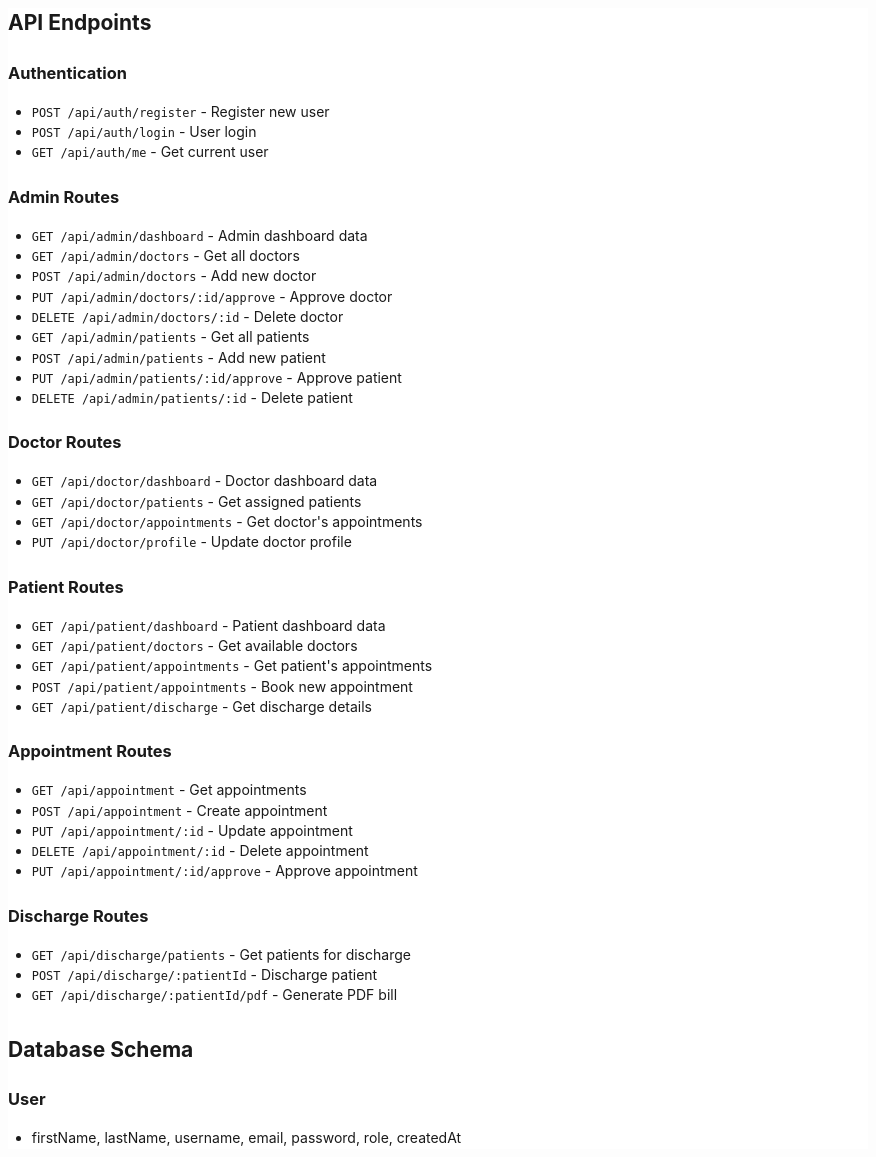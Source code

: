 ## API Endpoints

### Authentication
- `POST /api/auth/register` - Register new user
- `POST /api/auth/login` - User login
- `GET /api/auth/me` - Get current user

### Admin Routes
- `GET /api/admin/dashboard` - Admin dashboard data
- `GET /api/admin/doctors` - Get all doctors
- `POST /api/admin/doctors` - Add new doctor
- `PUT /api/admin/doctors/:id/approve` - Approve doctor
- `DELETE /api/admin/doctors/:id` - Delete doctor
- `GET /api/admin/patients` - Get all patients
- `POST /api/admin/patients` - Add new patient
- `PUT /api/admin/patients/:id/approve` - Approve patient
- `DELETE /api/admin/patients/:id` - Delete patient

### Doctor Routes
- `GET /api/doctor/dashboard` - Doctor dashboard data
- `GET /api/doctor/patients` - Get assigned patients
- `GET /api/doctor/appointments` - Get doctor's appointments
- `PUT /api/doctor/profile` - Update doctor profile

### Patient Routes
- `GET /api/patient/dashboard` - Patient dashboard data
- `GET /api/patient/doctors` - Get available doctors
- `GET /api/patient/appointments` - Get patient's appointments
- `POST /api/patient/appointments` - Book new appointment
- `GET /api/patient/discharge` - Get discharge details

### Appointment Routes
- `GET /api/appointment` - Get appointments
- `POST /api/appointment` - Create appointment
- `PUT /api/appointment/:id` - Update appointment
- `DELETE /api/appointment/:id` - Delete appointment
- `PUT /api/appointment/:id/approve` - Approve appointment

### Discharge Routes
- `GET /api/discharge/patients` - Get patients for discharge
- `POST /api/discharge/:patientId` - Discharge patient
- `GET /api/discharge/:patientId/pdf` - Generate PDF bill

## Database Schema

### User
- firstName, lastName, username, email, password, role, createdAt
